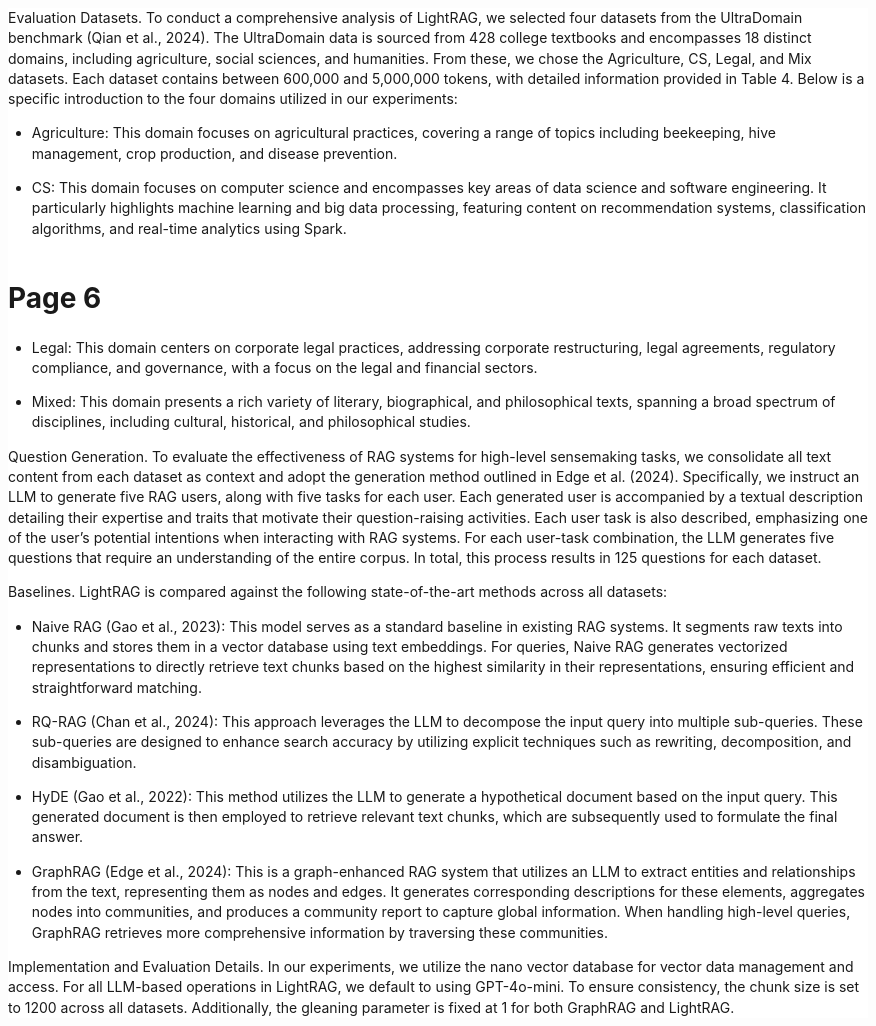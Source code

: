Evaluation Datasets. To conduct a comprehensive analysis of LightRAG, we selected four datasets from the UltraDomain benchmark (Qian et al., 2024). The UltraDomain data is sourced from 428 college textbooks and encompasses 18 distinct domains, including agriculture, social sciences, and humanities. From these, we chose the Agriculture, CS, Legal, and Mix datasets. Each dataset contains between 600,000 and 5,000,000 tokens, with detailed information provided in Table 4. Below is a specific introduction to the four domains utilized in our experiments:

- Agriculture: This domain focuses on agricultural practices, covering a range of topics including beekeeping, hive management, crop production, and disease prevention.

- CS: This domain focuses on computer science and encompasses key areas of data science and software engineering. It particularly highlights machine learning and big data processing, featuring content on recommendation systems, classification algorithms, and real-time analytics using Spark.


# Page 6

- Legal: This domain centers on corporate legal practices, addressing corporate restructuring, legal agreements, regulatory compliance, and governance, with a focus on the legal and financial sectors.

- Mixed: This domain presents a rich variety of literary, biographical, and philosophical texts, spanning a broad spectrum of disciplines, including cultural, historical, and philosophical studies.

Question Generation. To evaluate the effectiveness of RAG systems for high-level sensemaking tasks, we consolidate all text content from each dataset as context and adopt the generation method outlined in Edge et al. (2024). Specifically, we instruct an LLM to generate five RAG users, along with five tasks for each user. Each generated user is accompanied by a textual description detailing their expertise and traits that motivate their question-raising activities. Each user task is also described, emphasizing one of the user’s potential intentions when interacting with RAG systems. For each user-task combination, the LLM generates five questions that require an understanding of the entire corpus. In total, this process results in 125 questions for each dataset.

Baselines. LightRAG is compared against the following state-of-the-art methods across all datasets:

- Naive RAG (Gao et al., 2023): This model serves as a standard baseline in existing RAG systems. It segments raw texts into chunks and stores them in a vector database using text embeddings. For queries, Naive RAG generates vectorized representations to directly retrieve text chunks based on the highest similarity in their representations, ensuring efficient and straightforward matching.

- RQ-RAG (Chan et al., 2024): This approach leverages the LLM to decompose the input query into multiple sub-queries. These sub-queries are designed to enhance search accuracy by utilizing explicit techniques such as rewriting, decomposition, and disambiguation.

- HyDE (Gao et al., 2022): This method utilizes the LLM to generate a hypothetical document based on the input query. This generated document is then employed to retrieve relevant text chunks, which are subsequently used to formulate the final answer.

- GraphRAG (Edge et al., 2024): This is a graph-enhanced RAG system that utilizes an LLM to extract entities and relationships from the text, representing them as nodes and edges. It generates corresponding descriptions for these elements, aggregates nodes into communities, and produces a community report to capture global information. When handling high-level queries, GraphRAG retrieves more comprehensive information by traversing these communities.

Implementation and Evaluation Details. In our experiments, we utilize the nano vector database for vector data management and access. For all LLM-based operations in LightRAG, we default to using GPT-4o-mini. To ensure consistency, the chunk size is set to 1200 across all datasets. Additionally, the gleaning parameter is fixed at 1 for both GraphRAG and LightRAG.
